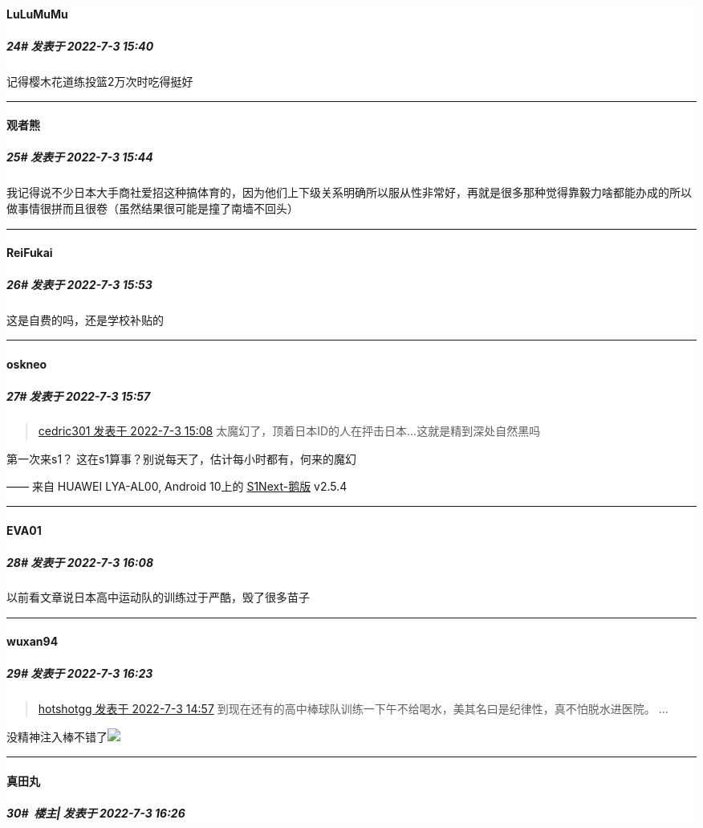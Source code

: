 ####  LuLuMuMu  
##### 24#       发表于 2022-7-3 15:40

记得樱木花道练投篮2万次时吃得挺好

*****

####  观者熊  
##### 25#       发表于 2022-7-3 15:44

我记得说不少日本大手商社爱招这种搞体育的，因为他们上下级关系明确所以服从性非常好，再就是很多那种觉得靠毅力啥都能办成的所以做事情很拼而且很卷（虽然结果很可能是撞了南墙不回头）

*****

####  ReiFukai  
##### 26#       发表于 2022-7-3 15:53

这是自费的吗，还是学校补贴的

*****

####  oskneo  
##### 27#       发表于 2022-7-3 15:57

<blockquote><a href="httphttps://bbs.saraba1st.com/2b/forum.php?mod=redirect&amp;goto=findpost&amp;pid=56507076&amp;ptid=2079170" target="_blank">cedric301 发表于 2022-7-3 15:08</a>
太魔幻了，顶着日本ID的人在抨击日本…这就是精到深处自然黑吗</blockquote>
第一次来s1？
这在s1算事？别说每天了，估计每小时都有，何来的魔幻

—— 来自 HUAWEI LYA-AL00, Android 10上的 [S1Next-鹅版](https://github.com/ykrank/S1-Next/releases) v2.5.4

*****

####  EVA01  
##### 28#       发表于 2022-7-3 16:08

以前看文章说日本高中运动队的训练过于严酷，毁了很多苗子

*****

####  wuxan94  
##### 29#       发表于 2022-7-3 16:23

<blockquote><a href="httphttps://bbs.saraba1st.com/2b/forum.php?mod=redirect&amp;goto=findpost&amp;pid=56506989&amp;ptid=2079170" target="_blank">hotshotgg 发表于 2022-7-3 14:57</a>
到现在还有的高中棒球队训练一下午不给喝水，美其名曰是纪律性，真不怕脱水进医院。 ...</blockquote>
没精神注入棒不错了<img src="https://static.saraba1st.com/image/smiley/goose2017/040.png" referrerpolicy="no-referrer">

*****

####  真田丸  
##### 30#         楼主| 发表于 2022-7-3 16:26
